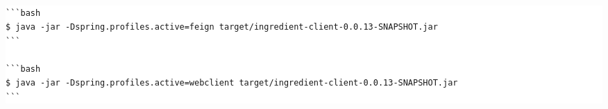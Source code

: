     ```bash
    $ java -jar -Dspring.profiles.active=feign target/ingredient-client-0.0.13-SNAPSHOT.jar
    ```

    ```bash
    $ java -jar -Dspring.profiles.active=webclient target/ingredient-client-0.0.13-SNAPSHOT.jar
    ```